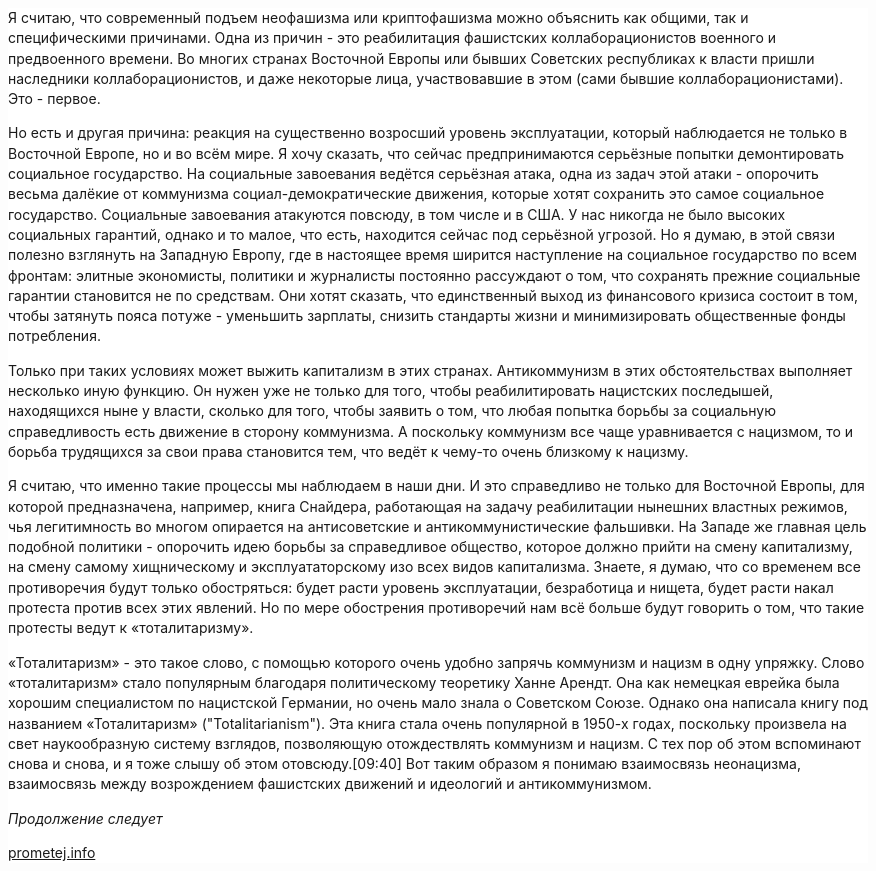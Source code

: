 Я считаю, что современный подъем неофашизма или криптофашизма можно объяснить как общими, так и специфическими причинами. Одна из причин - это реабилитация фашистских коллаборационистов военного и предвоенного времени. Во многих странах Восточной Европы или бывших Советских республиках к власти пришли наследники коллаборационистов, и даже некоторые лица, участвовавшие в этом (сами бывшие коллаборационистами). Это - первое.

Но есть и другая причина: реакция на существенно возросший уровень эксплуатации, который наблюдается не только в Восточной Европе, но и во всём мире. Я хочу сказать, что сейчас предпринимаются серьёзные попытки демонтировать социальное государство. На социальные завоевания ведётся серьёзная атака, одна из задач этой атаки - опорочить весьма далёкие от коммунизма социал-демократические движения, которые хотят сохранить это самое социальное государство. Социальные завоевания атакуются повсюду, в том числе и в США. У нас никогда не было высоких социальных гарантий, однако и то малое, что есть, находится сейчас под серьёзной угрозой. Но я думаю, в этой связи полезно взглянуть на Западную Европу, где в настоящее время ширится наступление на социальное государство по всем фронтам: элитные экономисты, политики и журналисты постоянно рассуждают о том, что сохранять прежние социальные гарантии становится не по средствам. Они хотят сказать, что единственный выход из финансового кризиса состоит в том, чтобы затянуть пояса потуже - уменьшить зарплаты, снизить стандарты жизни и минимизировать общественные фонды потребления.

Только при таких условиях может выжить капитализм в этих странах. Антикоммунизм в этих обстоятельствах выполняет несколько иную функцию. Он нужен уже не только для того, чтобы реабилитировать нацистских последышей, находящихся ныне у власти, сколько для того, чтобы заявить о том, что любая попытка борьбы за социальную справедливость есть движение в сторону коммунизма. А поскольку коммунизм все чаще уравнивается с нацизмом, то и борьба трудящихся за свои права становится тем, что ведёт к чему-то очень близкому к нацизму.

Я считаю, что именно такие процессы мы наблюдаем в наши дни. И это справедливо не только для Восточной Европы, для которой предназначена, например, книга Снайдера, работающая на задачу реабилитации нынешних властных режимов, чья легитимность во многом опирается на антисоветские и антикоммунистические фальшивки. На Западе же главная цель подобной политики - опорочить идею борьбы за справедливое общество, которое должно прийти на смену капитализму, на смену самому хищническому и эксплуататорскому изо всех видов капитализма. Знаете, я думаю, что со временем все противоречия будут только обостряться: будет расти уровень эксплуатации, безработица и нищета, будет расти накал протеста против всех этих явлений. Но по мере обострения противоречий нам всё больше будут говорить о том, что такие протесты ведут к «тоталитаризму».

«Тоталитаризм» - это такое слово, с помощью которого очень удобно запрячь коммунизм и нацизм в одну упряжку. Слово «тоталитаризм» стало популярным благодаря политическому теоретику Ханне Арендт. Она как немецкая еврейка была хорошим специалистом по нацистской Германии, но очень мало знала о Советском Союзе. Однако она написала книгу под названием «Тоталитаризм» ("Totalitarianism"). Эта книга стала очень популярной в 1950-х годах, поскольку произвела на свет наукообразную систему взглядов, позволяющую отождествлять коммунизм и нацизм. С тех пор об этом вспоминают снова и снова, и я тоже слышу об этом отовсюду.[09:40] Вот таким образом я понимаю взаимосвязь неонацизма, взаимосвязь между возрождением фашистских движений и идеологий и антикоммунизмом.

*Продолжение следует*

[prometej.info](http://prometej.info/new/history/3860-grover-ferr-2.html)